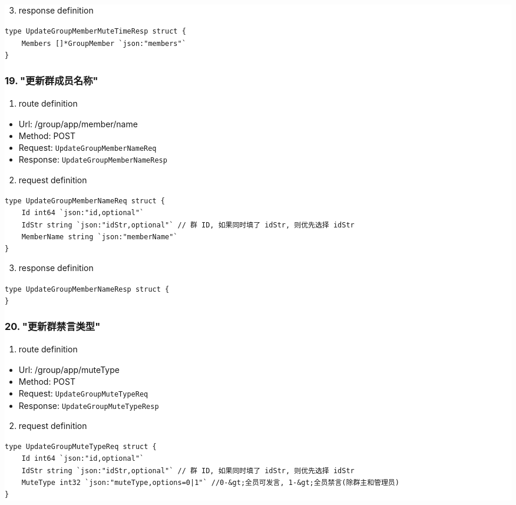 
3. response definition



```golang
type UpdateGroupMemberMuteTimeResp struct {
	Members []*GroupMember `json:"members"`
}
```

### 19. "更新群成员名称"

1. route definition

- Url: /group/app/member/name
- Method: POST
- Request: `UpdateGroupMemberNameReq`
- Response: `UpdateGroupMemberNameResp`

2. request definition



```golang
type UpdateGroupMemberNameReq struct {
	Id int64 `json:"id,optional"`
	IdStr string `json:"idStr,optional"` // 群 ID, 如果同时填了 idStr, 则优先选择 idStr
	MemberName string `json:"memberName"`
}
```


3. response definition



```golang
type UpdateGroupMemberNameResp struct {
}
```

### 20. "更新群禁言类型"

1. route definition

- Url: /group/app/muteType
- Method: POST
- Request: `UpdateGroupMuteTypeReq`
- Response: `UpdateGroupMuteTypeResp`

2. request definition



```golang
type UpdateGroupMuteTypeReq struct {
	Id int64 `json:"id,optional"`
	IdStr string `json:"idStr,optional"` // 群 ID, 如果同时填了 idStr, 则优先选择 idStr
	MuteType int32 `json:"muteType,options=0|1"` //0-&gt;全员可发言, 1-&gt;全员禁言(除群主和管理员)
}
```
